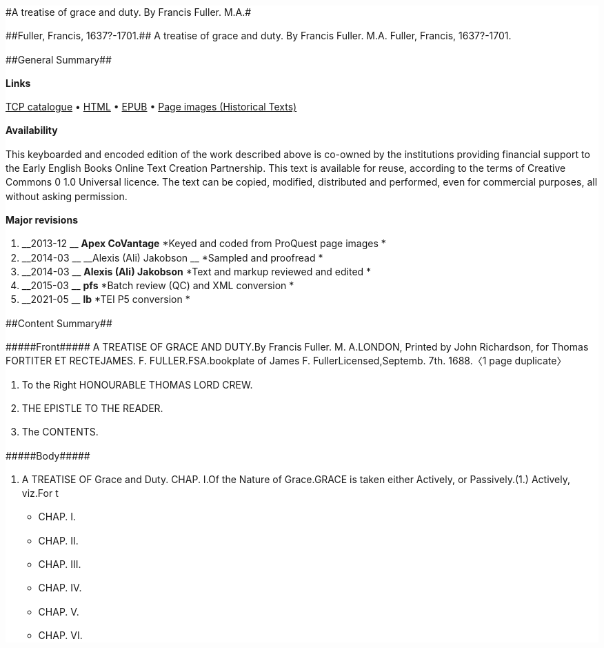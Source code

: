 #A treatise of grace and duty. By Francis Fuller. M.A.#

##Fuller, Francis, 1637?-1701.##
A treatise of grace and duty. By Francis Fuller. M.A.
Fuller, Francis, 1637?-1701.

##General Summary##

**Links**

[TCP catalogue](http://www.ota.ox.ac.uk/tcp/)  • 
[HTML](http://tei.it.ox.ac.uk/tcp/Texts-HTML/free/A40/A40633.html)  • 
[EPUB](http://tei.it.ox.ac.uk/tcp/Texts-EPUB/free/A40/A40633.epub) • 
[Page images (Historical Texts)](https://historicaltexts.jisc.ac.uk/eebo-99826754e)

**Availability**

This keyboarded and encoded edition of the work described above is co-owned by the
    institutions providing financial support to the Early English Books Online Text Creation
    Partnership. This text is available for reuse, according to the terms of  Creative Commons 0 1.0 Universal
    licence. The text can be copied, modified, distributed and performed, even for commercial
    purposes, all without asking permission.

**Major revisions**

1. __2013-12 __ __Apex CoVantage__ *Keyed and coded from ProQuest page images *
1. __2014-03 __ __Alexis (Ali) Jakobson __ *Sampled and proofread *
1. __2014-03 __ __Alexis (Ali) Jakobson__ *Text and markup reviewed and edited *
1. __2015-03 __ __pfs__ *Batch review (QC) and XML conversion *
1. __2021-05 __ __lb__ *TEI P5 conversion *

##Content Summary##

#####Front#####
A TREATISE OF GRACE AND DUTY.By Francis Fuller. M. A.LONDON, Printed by John Richardson, for Thomas FORTITER ET RECTEJAMES. F. FULLER.FSA.bookplate of James F. FullerLicensed,Septemb. 7th. 1688.〈1 page duplicate〉
1. To the Right HONOURABLE THOMAS LORD CREW.

1. THE EPISTLE TO THE READER.

1. The CONTENTS.

#####Body#####

1. A TREATISE OF Grace and Duty.
CHAP. I.Of the Nature of Grace.GRACE is taken either Actively, or Passively.(1.) Actively, viz.For t
      * CHAP. I.

      * CHAP. II.

      * CHAP. III.

      * CHAP. IV.

      * CHAP. V.

      * CHAP. VI.
